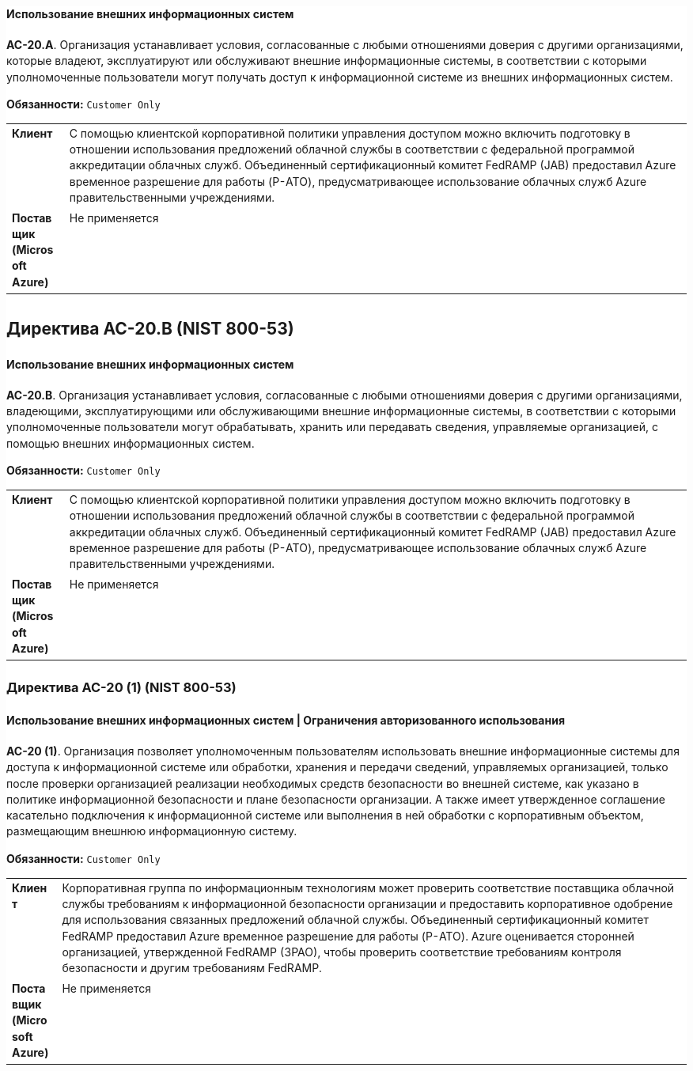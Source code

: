 #### <a name="use-of-external-information-systems"></a>Использование внешних информационных систем

**AC-20.A**. Организация устанавливает условия, согласованные с любыми отношениями доверия с другими организациями, которые владеют, эксплуатируют или обслуживают внешние информационные системы, в соответствии с которыми уполномоченные пользователи могут получать доступ к информационной системе из внешних информационных систем.

**Обязанности:** `Customer Only`

|||
|---|---|
| **Клиент** | С помощью клиентской корпоративной политики управления доступом можно включить подготовку в отношении использования предложений облачной службы в соответствии с федеральной программой аккредитации облачных служб. Объединенный сертификационный комитет FedRAMP (JAB) предоставил Azure временное разрешение для работы (P-ATO), предусматривающее использование облачных служб Azure правительственными учреждениями. |
| **Поставщик (Microsoft Azure)** | Не применяется |


 ## <a name="nist-800-53-control-ac-20b"></a>Директива AC-20.B (NIST 800-53)

#### <a name="use-of-external-information-systems"></a>Использование внешних информационных систем

**AC-20.B**. Организация устанавливает условия, согласованные с любыми отношениями доверия с другими организациями, владеющими, эксплуатирующими или обслуживающими внешние информационные системы, в соответствии с которыми уполномоченные пользователи могут обрабатывать, хранить или передавать сведения, управляемые организацией, с помощью внешних информационных систем.

**Обязанности:** `Customer Only`

|||
|---|---|
| **Клиент** | С помощью клиентской корпоративной политики управления доступом можно включить подготовку в отношении использования предложений облачной службы в соответствии с федеральной программой аккредитации облачных служб. Объединенный сертификационный комитет FedRAMP (JAB) предоставил Azure временное разрешение для работы (P-ATO), предусматривающее использование облачных служб Azure правительственными учреждениями. |
| **Поставщик (Microsoft Azure)** | Не применяется |


 ### <a name="nist-800-53-control-ac-20-1"></a>Директива AC-20 (1) (NIST 800-53)

#### <a name="use-of-external-information-systems--limits-on-authorized-use"></a>Использование внешних информационных систем | Ограничения авторизованного использования

**AC-20 (1)**. Организация позволяет уполномоченным пользователям использовать внешние информационные системы для доступа к информационной системе или обработки, хранения и передачи сведений, управляемых организацией, только после проверки организацией реализации необходимых средств безопасности во внешней системе, как указано в политике информационной безопасности и плане безопасности организации. А также имеет утвержденное соглашение касательно подключения к информационной системе или выполнения в ней обработки с корпоративным объектом, размещающим внешнюю информационную систему.

**Обязанности:** `Customer Only`

|||
|---|---|
| **Клиент** | Корпоративная группа по информационным технологиям может проверить соответствие поставщика облачной службы требованиям к информационной безопасности организации и предоставить корпоративное одобрение для использования связанных предложений облачной службы. Объединенный сертификационный комитет FedRAMP предоставил Azure временное разрешение для работы (P-ATO). Azure оценивается сторонней организацией, утвержденной FedRAMP (3PAO), чтобы проверить соответствие требованиям контроля безопасности и другим требованиям FedRAMP. |
| **Поставщик (Microsoft Azure)** | Не применяется |
